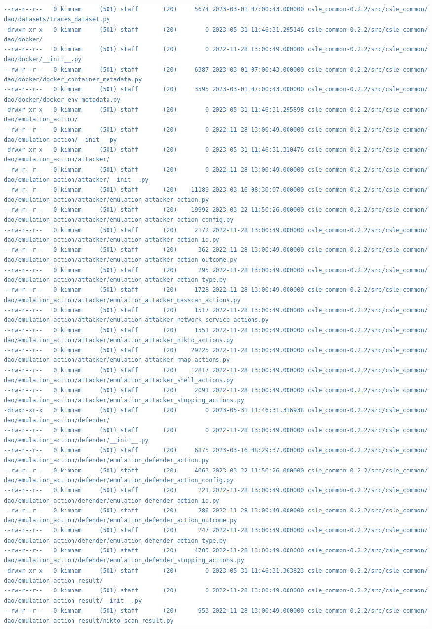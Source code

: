 ```diff
--rw-r--r--   0 kimham     (501) staff       (20)     5674 2023-03-01 07:00:43.000000 csle_common-0.2.2/src/csle_common/dao/datasets/traces_dataset.py
-drwxr-xr-x   0 kimham     (501) staff       (20)        0 2023-05-31 11:46:31.295146 csle_common-0.2.2/src/csle_common/dao/docker/
--rw-r--r--   0 kimham     (501) staff       (20)        0 2022-11-28 13:00:49.000000 csle_common-0.2.2/src/csle_common/dao/docker/__init__.py
--rw-r--r--   0 kimham     (501) staff       (20)     6387 2023-03-01 07:00:43.000000 csle_common-0.2.2/src/csle_common/dao/docker/docker_container_metadata.py
--rw-r--r--   0 kimham     (501) staff       (20)     3595 2023-03-01 07:00:43.000000 csle_common-0.2.2/src/csle_common/dao/docker/docker_env_metadata.py
-drwxr-xr-x   0 kimham     (501) staff       (20)        0 2023-05-31 11:46:31.295898 csle_common-0.2.2/src/csle_common/dao/emulation_action/
--rw-r--r--   0 kimham     (501) staff       (20)        0 2022-11-28 13:00:49.000000 csle_common-0.2.2/src/csle_common/dao/emulation_action/__init__.py
-drwxr-xr-x   0 kimham     (501) staff       (20)        0 2023-05-31 11:46:31.310476 csle_common-0.2.2/src/csle_common/dao/emulation_action/attacker/
--rw-r--r--   0 kimham     (501) staff       (20)        0 2022-11-28 13:00:49.000000 csle_common-0.2.2/src/csle_common/dao/emulation_action/attacker/__init__.py
--rw-r--r--   0 kimham     (501) staff       (20)    11189 2023-03-16 08:30:07.000000 csle_common-0.2.2/src/csle_common/dao/emulation_action/attacker/emulation_attacker_action.py
--rw-r--r--   0 kimham     (501) staff       (20)    19992 2023-03-22 11:50:26.000000 csle_common-0.2.2/src/csle_common/dao/emulation_action/attacker/emulation_attacker_action_config.py
--rw-r--r--   0 kimham     (501) staff       (20)     2172 2022-11-28 13:00:49.000000 csle_common-0.2.2/src/csle_common/dao/emulation_action/attacker/emulation_attacker_action_id.py
--rw-r--r--   0 kimham     (501) staff       (20)      362 2022-11-28 13:00:49.000000 csle_common-0.2.2/src/csle_common/dao/emulation_action/attacker/emulation_attacker_action_outcome.py
--rw-r--r--   0 kimham     (501) staff       (20)      295 2022-11-28 13:00:49.000000 csle_common-0.2.2/src/csle_common/dao/emulation_action/attacker/emulation_attacker_action_type.py
--rw-r--r--   0 kimham     (501) staff       (20)     1728 2022-11-28 13:00:49.000000 csle_common-0.2.2/src/csle_common/dao/emulation_action/attacker/emulation_attacker_masscan_actions.py
--rw-r--r--   0 kimham     (501) staff       (20)     1517 2022-11-28 13:00:49.000000 csle_common-0.2.2/src/csle_common/dao/emulation_action/attacker/emulation_attacker_network_service_actions.py
--rw-r--r--   0 kimham     (501) staff       (20)     1551 2022-11-28 13:00:49.000000 csle_common-0.2.2/src/csle_common/dao/emulation_action/attacker/emulation_attacker_nikto_actions.py
--rw-r--r--   0 kimham     (501) staff       (20)    29225 2022-11-28 13:00:49.000000 csle_common-0.2.2/src/csle_common/dao/emulation_action/attacker/emulation_attacker_nmap_actions.py
--rw-r--r--   0 kimham     (501) staff       (20)    12817 2022-11-28 13:00:49.000000 csle_common-0.2.2/src/csle_common/dao/emulation_action/attacker/emulation_attacker_shell_actions.py
--rw-r--r--   0 kimham     (501) staff       (20)     2091 2022-11-28 13:00:49.000000 csle_common-0.2.2/src/csle_common/dao/emulation_action/attacker/emulation_attacker_stopping_actions.py
-drwxr-xr-x   0 kimham     (501) staff       (20)        0 2023-05-31 11:46:31.316938 csle_common-0.2.2/src/csle_common/dao/emulation_action/defender/
--rw-r--r--   0 kimham     (501) staff       (20)        0 2022-11-28 13:00:49.000000 csle_common-0.2.2/src/csle_common/dao/emulation_action/defender/__init__.py
--rw-r--r--   0 kimham     (501) staff       (20)     6875 2023-03-16 08:29:37.000000 csle_common-0.2.2/src/csle_common/dao/emulation_action/defender/emulation_defender_action.py
--rw-r--r--   0 kimham     (501) staff       (20)     4063 2023-03-22 11:50:26.000000 csle_common-0.2.2/src/csle_common/dao/emulation_action/defender/emulation_defender_action_config.py
--rw-r--r--   0 kimham     (501) staff       (20)      221 2022-11-28 13:00:49.000000 csle_common-0.2.2/src/csle_common/dao/emulation_action/defender/emulation_defender_action_id.py
--rw-r--r--   0 kimham     (501) staff       (20)      286 2022-11-28 13:00:49.000000 csle_common-0.2.2/src/csle_common/dao/emulation_action/defender/emulation_defender_action_outcome.py
--rw-r--r--   0 kimham     (501) staff       (20)      247 2022-11-28 13:00:49.000000 csle_common-0.2.2/src/csle_common/dao/emulation_action/defender/emulation_defender_action_type.py
--rw-r--r--   0 kimham     (501) staff       (20)     4705 2022-11-28 13:00:49.000000 csle_common-0.2.2/src/csle_common/dao/emulation_action/defender/emulation_defender_stopping_actions.py
-drwxr-xr-x   0 kimham     (501) staff       (20)        0 2023-05-31 11:46:31.363823 csle_common-0.2.2/src/csle_common/dao/emulation_action_result/
--rw-r--r--   0 kimham     (501) staff       (20)        0 2022-11-28 13:00:49.000000 csle_common-0.2.2/src/csle_common/dao/emulation_action_result/__init__.py
--rw-r--r--   0 kimham     (501) staff       (20)      953 2022-11-28 13:00:49.000000 csle_common-0.2.2/src/csle_common/dao/emulation_action_result/nikto_scan_result.py
```